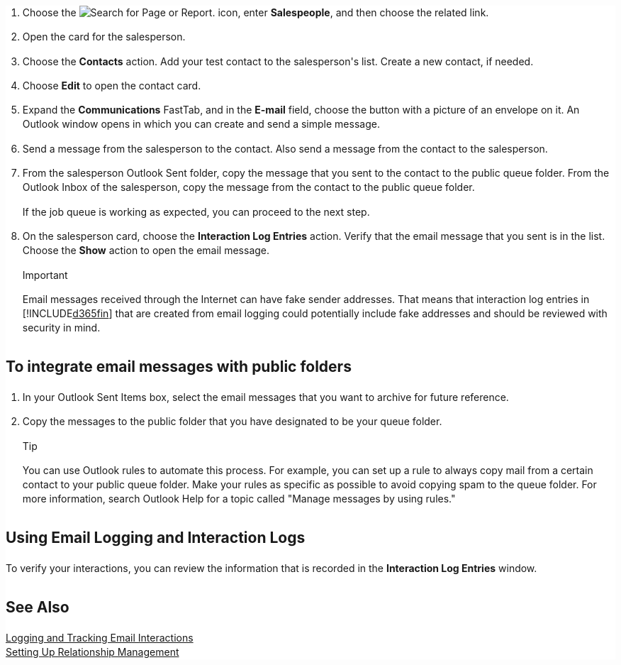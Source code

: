 1. Choose the ![Search for Page or Report.](media/ui-search/search_small.png "Search for Page or Report icon") icon, enter **Salespeople**, and then choose the related link.  
2. Open the card for the salesperson.
3. Choose the **Contacts** action. Add your test contact to the salesperson's list. Create a new contact, if needed.  
4. Choose **Edit** to open the contact card.  
5. Expand the **Communications** FastTab, and in the **E-mail** field, choose the button with a picture of an envelope on it. An Outlook window opens in which you can create and send a simple message.  
6. Send a message from the salesperson to the contact. Also send a message from the contact to the salesperson.  
7. From the salesperson Outlook Sent folder, copy the message that you sent to the contact to the public queue folder. From the Outlook Inbox of the salesperson, copy the message from the contact to the public queue folder.  

     If the job queue is working as expected, you can proceed to the next step.  

8. On the salesperson card, choose the **Interaction Log Entries** action. Verify that the email message that you sent is in the list. Choose the **Show** action to open the email message.  

    > [!IMPORTANT]  
    >  Email messages received through the Internet can have fake sender addresses. That means that interaction log entries in [!INCLUDE[d365fin](includes/d365fin_md.md)] that are created from email logging could potentially include fake addresses and should be reviewed with security in mind.  

## To integrate email messages with public folders  
1. In your Outlook Sent Items box, select the email messages that you want to archive for future reference.  
2. Copy the messages to the public folder that you have designated to be your queue folder.  

    > [!TIP]  
    >  You can use Outlook rules to automate this process. For example, you can set up a rule to always copy mail from a certain contact to your public queue folder. Make your rules as specific as possible to avoid copying spam to the queue folder. For more information, search Outlook Help for a topic called "Manage messages by using rules."  

## Using Email Logging and Interaction Logs  
To verify your interactions, you can review the information that is recorded in the **Interaction Log Entries** window.  

## See Also  
[Logging and Tracking Email Interactions](logging-and-tracking-email-interactions.md)   
[Setting Up Relationship Management](marketing-setup-marketing.md)   

